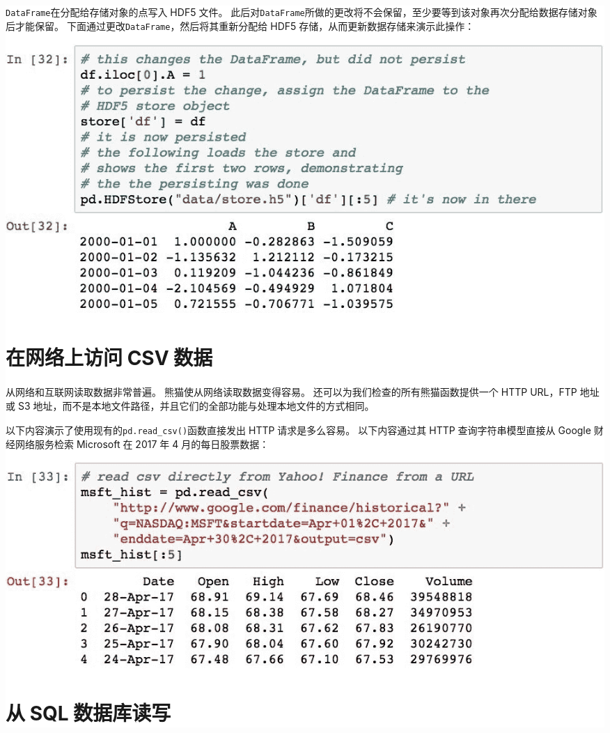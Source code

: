 `DataFrame`在分配给存储对象的点写入 HDF5 文件。 此后对`DataFrame`所做的更改将不会保留，至少要等到该对象再次分配给数据存储对象后才能保留。 下面通过更改`DataFrame`，然后将其重新分配给 HDF5 存储，从而更新数据存储来演示此操作：

![](img/00422.jpeg)

# 在网络上访问 CSV 数据

从网络和互联网读取数据非常普遍。 熊猫使从网络读取数据变得容易。 还可以为我们检查的所有熊猫函数提供一个 HTTP URL，FTP 地址或 S3 地址，而不是本地文件路径，并且它们的全部功能与处理本地文件的方式相同。

以下内容演示了使用现有的`pd.read_csv()`函数直接发出 HTTP 请求是多么容易。 以下内容通过其 HTTP 查询字符串模型直接从 Google 财经网络服务检索 Microsoft 在 2017 年 4 月的每日股票数据：

![](img/00423.jpeg)

# 从 SQL 数据库读写
